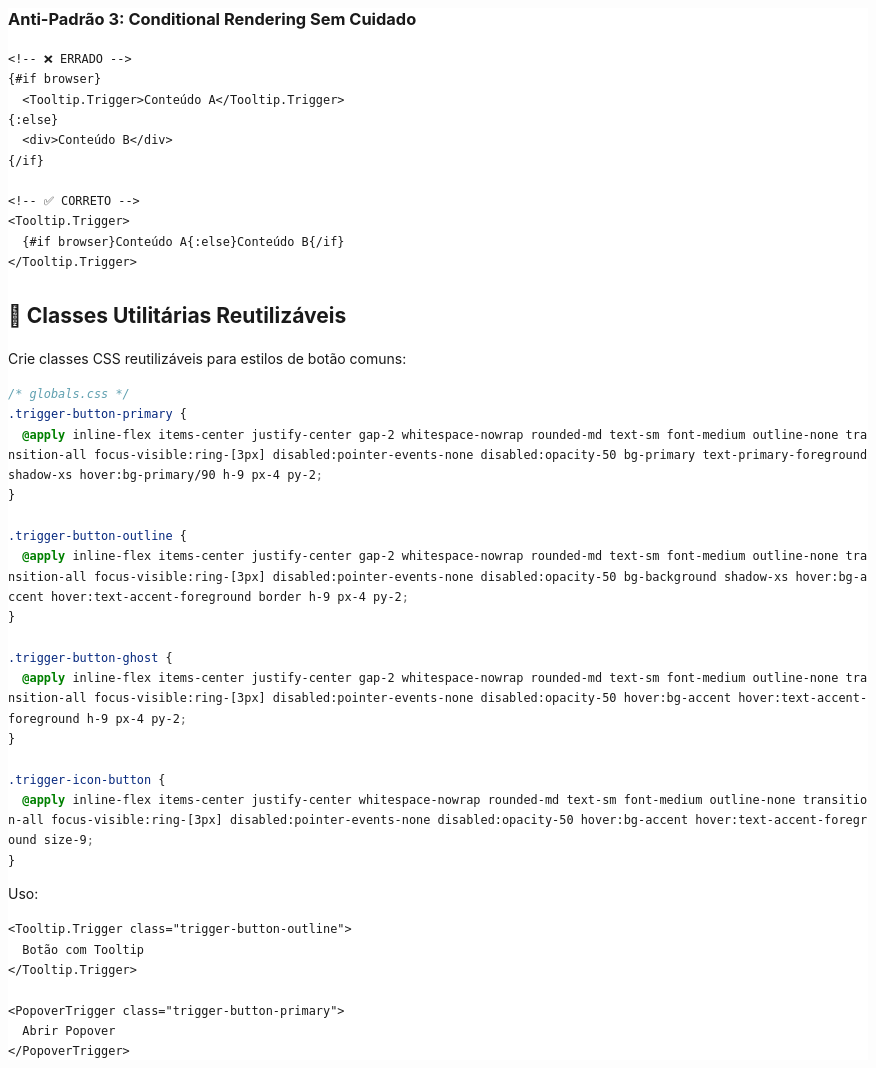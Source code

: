 ### Anti-Padrão 3: Conditional Rendering Sem Cuidado

```svelte
<!-- ❌ ERRADO -->
{#if browser}
  <Tooltip.Trigger>Conteúdo A</Tooltip.Trigger>
{:else}
  <div>Conteúdo B</div>
{/if}

<!-- ✅ CORRETO -->
<Tooltip.Trigger>
  {#if browser}Conteúdo A{:else}Conteúdo B{/if}
</Tooltip.Trigger>
```

## 🎯 Classes Utilitárias Reutilizáveis

Crie classes CSS reutilizáveis para estilos de botão comuns:

```css
/* globals.css */
.trigger-button-primary {
  @apply inline-flex items-center justify-center gap-2 whitespace-nowrap rounded-md text-sm font-medium outline-none transition-all focus-visible:ring-[3px] disabled:pointer-events-none disabled:opacity-50 bg-primary text-primary-foreground shadow-xs hover:bg-primary/90 h-9 px-4 py-2;
}

.trigger-button-outline {
  @apply inline-flex items-center justify-center gap-2 whitespace-nowrap rounded-md text-sm font-medium outline-none transition-all focus-visible:ring-[3px] disabled:pointer-events-none disabled:opacity-50 bg-background shadow-xs hover:bg-accent hover:text-accent-foreground border h-9 px-4 py-2;
}

.trigger-button-ghost {
  @apply inline-flex items-center justify-center gap-2 whitespace-nowrap rounded-md text-sm font-medium outline-none transition-all focus-visible:ring-[3px] disabled:pointer-events-none disabled:opacity-50 hover:bg-accent hover:text-accent-foreground h-9 px-4 py-2;
}

.trigger-icon-button {
  @apply inline-flex items-center justify-center whitespace-nowrap rounded-md text-sm font-medium outline-none transition-all focus-visible:ring-[3px] disabled:pointer-events-none disabled:opacity-50 hover:bg-accent hover:text-accent-foreground size-9;
}
```

Uso:

```svelte
<Tooltip.Trigger class="trigger-button-outline">
  Botão com Tooltip
</Tooltip.Trigger>

<PopoverTrigger class="trigger-button-primary">
  Abrir Popover
</PopoverTrigger>
```

